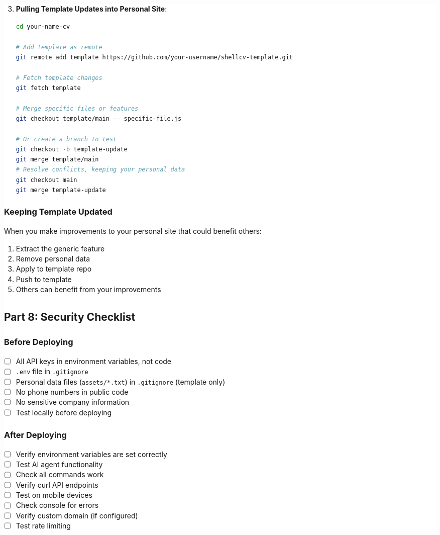 3. **Pulling Template Updates into Personal Site**:
   ```bash
   cd your-name-cv
   
   # Add template as remote
   git remote add template https://github.com/your-username/shellcv-template.git
   
   # Fetch template changes
   git fetch template
   
   # Merge specific files or features
   git checkout template/main -- specific-file.js
   
   # Or create a branch to test
   git checkout -b template-update
   git merge template/main
   # Resolve conflicts, keeping your personal data
   git checkout main
   git merge template-update
   ```

### Keeping Template Updated

When you make improvements to your personal site that could benefit others:

1. Extract the generic feature
2. Remove personal data
3. Apply to template repo
4. Push to template
5. Others can benefit from your improvements

## Part 8: Security Checklist

### Before Deploying

- [ ] All API keys in environment variables, not code
- [ ] `.env` file in `.gitignore`
- [ ] Personal data files (`assets/*.txt`) in `.gitignore` (template only)
- [ ] No phone numbers in public code
- [ ] No sensitive company information
- [ ] Test locally before deploying

### After Deploying

- [ ] Verify environment variables are set correctly
- [ ] Test AI agent functionality
- [ ] Check all commands work
- [ ] Verify curl API endpoints
- [ ] Test on mobile devices
- [ ] Check console for errors
- [ ] Verify custom domain (if configured)
- [ ] Test rate limiting
